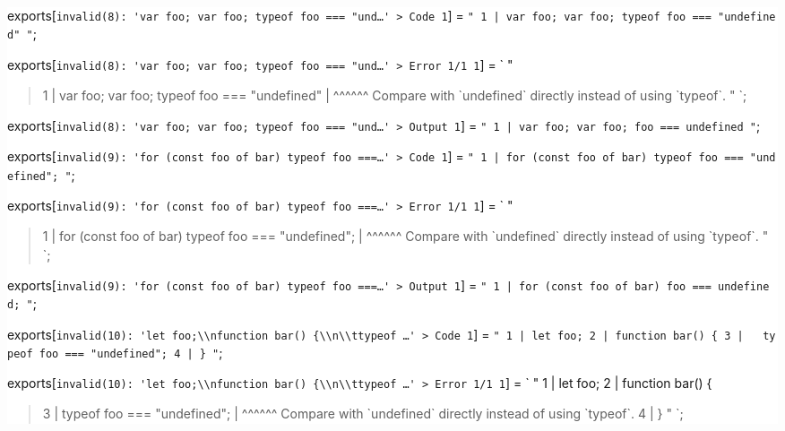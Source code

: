 exports[`invalid(8): 'var foo; var foo; typeof foo === "und…' > Code 1`] = `
"
  1 | var foo; var foo; typeof foo === "undefined"
"
`;

exports[`invalid(8): 'var foo; var foo; typeof foo === "und…' > Error 1/1 1`] = `
"
> 1 | var foo; var foo; typeof foo === "undefined"
    |                   ^^^^^^ Compare with \`undefined\` directly instead of using \`typeof\`.
"
`;

exports[`invalid(8): 'var foo; var foo; typeof foo === "und…' > Output 1`] = `
"
  1 | var foo; var foo; foo === undefined
"
`;

exports[`invalid(9): 'for (const foo of bar) typeof foo ===…' > Code 1`] = `
"
  1 | for (const foo of bar) typeof foo === "undefined";
"
`;

exports[`invalid(9): 'for (const foo of bar) typeof foo ===…' > Error 1/1 1`] = `
"
> 1 | for (const foo of bar) typeof foo === "undefined";
    |                        ^^^^^^ Compare with \`undefined\` directly instead of using \`typeof\`.
"
`;

exports[`invalid(9): 'for (const foo of bar) typeof foo ===…' > Output 1`] = `
"
  1 | for (const foo of bar) foo === undefined;
"
`;

exports[`invalid(10): 'let foo;\\nfunction bar() {\\n\\ttypeof …' > Code 1`] = `
"
  1 | let foo;
  2 | function bar() {
  3 | 	typeof foo === "undefined";
  4 | }
"
`;

exports[`invalid(10): 'let foo;\\nfunction bar() {\\n\\ttypeof …' > Error 1/1 1`] = `
"
  1 | let foo;
  2 | function bar() {
> 3 | 	typeof foo === "undefined";
    | 	^^^^^^ Compare with \`undefined\` directly instead of using \`typeof\`.
  4 | }
"
`;

